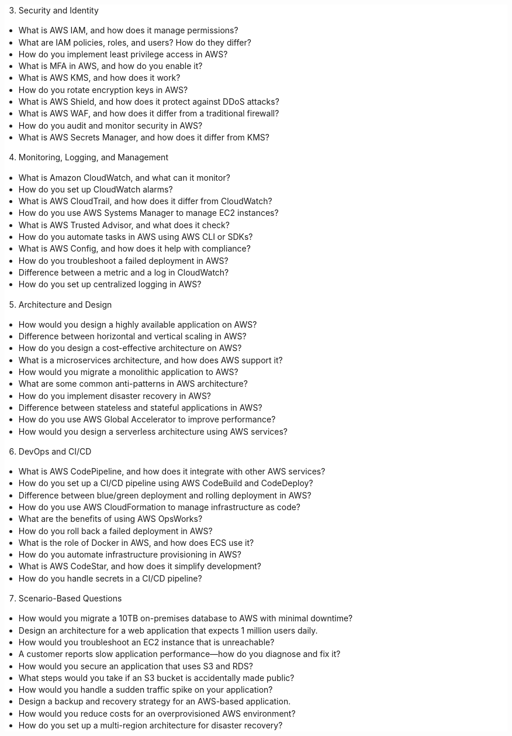 3. Security and Identity
- What is AWS IAM, and how does it manage permissions?
- What are IAM policies, roles, and users? How do they differ?
- How do you implement least privilege access in AWS?
- What is MFA in AWS, and how do you enable it?
- What is AWS KMS, and how does it work?
- How do you rotate encryption keys in AWS?
- What is AWS Shield, and how does it protect against DDoS attacks?
- What is AWS WAF, and how does it differ from a traditional firewall?
- How do you audit and monitor security in AWS?
- What is AWS Secrets Manager, and how does it differ from KMS?

4. Monitoring, Logging, and Management
- What is Amazon CloudWatch, and what can it monitor?
- How do you set up CloudWatch alarms?
- What is AWS CloudTrail, and how does it differ from CloudWatch?
- How do you use AWS Systems Manager to manage EC2 instances?
- What is AWS Trusted Advisor, and what does it check?
- How do you automate tasks in AWS using AWS CLI or SDKs?
- What is AWS Config, and how does it help with compliance?
- How do you troubleshoot a failed deployment in AWS?
- Difference between a metric and a log in CloudWatch?
- How do you set up centralized logging in AWS?

5. Architecture and Design
- How would you design a highly available application on AWS?
- Difference between horizontal and vertical scaling in AWS?
- How do you design a cost-effective architecture on AWS?
- What is a microservices architecture, and how does AWS support it?
- How would you migrate a monolithic application to AWS?
- What are some common anti-patterns in AWS architecture?
- How do you implement disaster recovery in AWS?
- Difference between stateless and stateful applications in AWS?
- How do you use AWS Global Accelerator to improve performance?
- How would you design a serverless architecture using AWS services?

6. DevOps and CI/CD
- What is AWS CodePipeline, and how does it integrate with other AWS services?
- How do you set up a CI/CD pipeline using AWS CodeBuild and CodeDeploy?
- Difference between blue/green deployment and rolling deployment in AWS?
- How do you use AWS CloudFormation to manage infrastructure as code?
- What are the benefits of using AWS OpsWorks?
- How do you roll back a failed deployment in AWS?
- What is the role of Docker in AWS, and how does ECS use it?
- How do you automate infrastructure provisioning in AWS?
- What is AWS CodeStar, and how does it simplify development?
- How do you handle secrets in a CI/CD pipeline?

7. Scenario-Based Questions
- How would you migrate a 10TB on-premises database to AWS with minimal downtime?
- Design an architecture for a web application that expects 1 million users daily.
- How would you troubleshoot an EC2 instance that is unreachable?
- A customer reports slow application performance—how do you diagnose and fix it?
- How would you secure an application that uses S3 and RDS?
- What steps would you take if an S3 bucket is accidentally made public?
- How would you handle a sudden traffic spike on your application?
- Design a backup and recovery strategy for an AWS-based application.
- How would you reduce costs for an overprovisioned AWS environment?
- How do you set up a multi-region architecture for disaster recovery?
